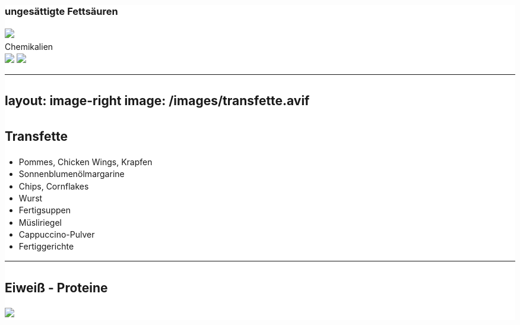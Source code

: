 <v-click at=4>

### ungesättigte Fettsäuren

</v-click>

<div class="flex justify-between">
  <div v-click=4  class="flex space-x-2xl *:size-12">
    <img src="/icons/olive-oil.png"/>
    <openmoji-olive/>
    <emojione-v1-sunflower/>
    <twemoji-fish/>
  </div>
  <div v-click=5 class="mr-10 pt-4">Chemikalien</div>
</div>

</div>

<div>
  <img src="/images/kohle.webp" class="h-60"/>
  <img src="/images/putzmittel.avif" class="h-54 mt-4"/>
</div>
</div>

---
layout: image-right
image: /images/transfette.avif
---

## Transfette <emojione-v1-black-skull-cross-bones class="ml-6"/>

<v-clicks>

- Pommes, Chicken Wings, Krapfen
- Sonnenblumenölmargarine
- Chips, Cornflakes
- Wurst
- Fertigsuppen
- Müsliriegel
- Cappuccino-Pulver
- <span v-mark.underline.red="8">Fertiggerichte</span>

</v-clicks>



---

## Eiweiß - Proteine

<span class="*:size-12 *:mx-2">
  <twemoji-cut-of-meat />
  <emojione-v1-fish />
  <fluent-emoji-flat-glass-of-milk />
  <twemoji-cheese-wedge />
  <emojione-egg />
  <twemoji-beans />
  <img src="/icons/walnut.png" class="inline-block align-top"/>
</span>
